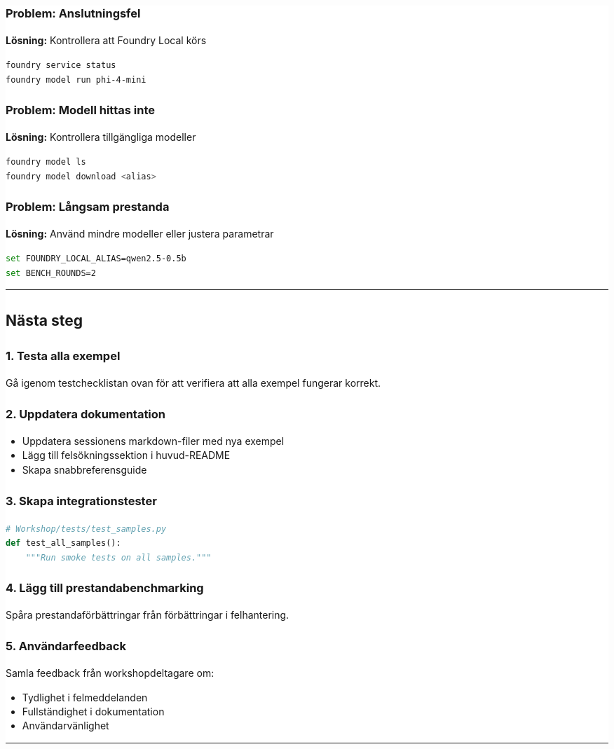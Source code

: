 
### Problem: Anslutningsfel
**Lösning:** Kontrollera att Foundry Local körs  
```bash
foundry service status
foundry model run phi-4-mini
```
  

### Problem: Modell hittas inte
**Lösning:** Kontrollera tillgängliga modeller  
```bash
foundry model ls
foundry model download <alias>
```
  

### Problem: Långsam prestanda
**Lösning:** Använd mindre modeller eller justera parametrar  
```bash
set FOUNDRY_LOCAL_ALIAS=qwen2.5-0.5b
set BENCH_ROUNDS=2
```
  

---

## Nästa steg

### 1. Testa alla exempel
Gå igenom testchecklistan ovan för att verifiera att alla exempel fungerar korrekt.

### 2. Uppdatera dokumentation
- Uppdatera sessionens markdown-filer med nya exempel
- Lägg till felsökningssektion i huvud-README
- Skapa snabbreferensguide

### 3. Skapa integrationstester
```python
# Workshop/tests/test_samples.py
def test_all_samples():
    """Run smoke tests on all samples."""
```
  

### 4. Lägg till prestandabenchmarking
Spåra prestandaförbättringar från förbättringar i felhantering.

### 5. Användarfeedback
Samla feedback från workshopdeltagare om:
- Tydlighet i felmeddelanden
- Fullständighet i dokumentation
- Användarvänlighet

---